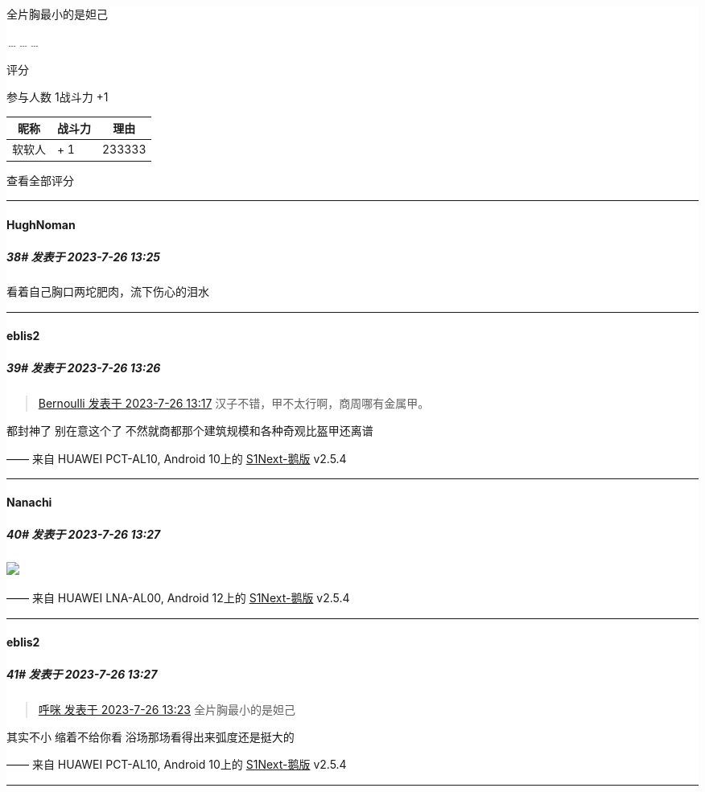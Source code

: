 全片胸最小的是妲己

﹍﹍﹍

评分

 参与人数 1战斗力 +1

|昵称|战斗力|理由|
|----|---|---|
| 软软人| + 1|233333|

查看全部评分

*****

####  HughNoman  
##### 38#       发表于 2023-7-26 13:25

看着自己胸口两坨肥肉，流下伤心的泪水

*****

####  eblis2  
##### 39#       发表于 2023-7-26 13:26

<blockquote><a href="httphttps://bbs.saraba1st.com/2b/forum.php?mod=redirect&amp;goto=findpost&amp;pid=61793960&amp;ptid=2145911" target="_blank">Bernoulli 发表于 2023-7-26 13:17</a>
汉子不错，甲不太行啊，商周哪有金属甲。</blockquote>
都封神了 别在意这个了 不然就商都那个建筑规模和各种奇观比盔甲还离谱

—— 来自 HUAWEI PCT-AL10, Android 10上的 [S1Next-鹅版](https://github.com/ykrank/S1-Next/releases) v2.5.4

*****

####  Nanachi  
##### 40#       发表于 2023-7-26 13:27

<img src="https://prayhand13013.top/1690349203592.jpg" referrerpolicy="no-referrer">

—— 来自 HUAWEI LNA-AL00, Android 12上的 [S1Next-鹅版](https://github.com/ykrank/S1-Next/releases) v2.5.4

*****

####  eblis2  
##### 41#       发表于 2023-7-26 13:27

<blockquote><a href="httphttps://bbs.saraba1st.com/2b/forum.php?mod=redirect&amp;goto=findpost&amp;pid=61794014&amp;ptid=2145911" target="_blank">呼咪 发表于 2023-7-26 13:23</a>
全片胸最小的是妲己</blockquote>
其实不小 缩着不给你看 浴场那场看得出来弧度还是挺大的

—— 来自 HUAWEI PCT-AL10, Android 10上的 [S1Next-鹅版](https://github.com/ykrank/S1-Next/releases) v2.5.4

*****
